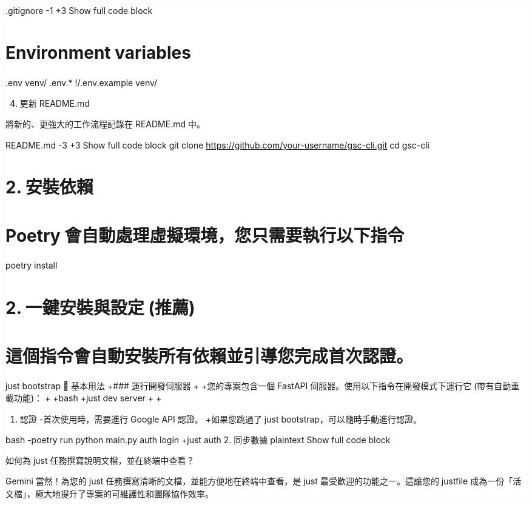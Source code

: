 .gitignore
-1
+3
Show full code block

# Environment variables

.env
venv/
.env.\*
!/.env.example
venv/

4. 更新 README.md

將新的、更強大的工作流程記錄在 README.md 中。

README.md
-3
+3
Show full code block
git clone https://github.com/your-username/gsc-cli.git
cd gsc-cli

# 2. 安裝依賴

# Poetry 會自動處理虛擬環境，您只需要執行以下指令

poetry install

# 2. 一鍵安裝與設定 (推薦)

# 這個指令會自動安裝所有依賴並引導您完成首次認證。

just bootstrap
🎯 基本用法
+### 運行開發伺服器 + +您的專案包含一個 FastAPI 伺服器。使用以下指令在開發模式下運行它 (帶有自動重載功能)： + +bash +just dev server + +

1. 認證 -首次使用時，需要進行 Google API 認證。 +如果您跳過了 just bootstrap，可以隨時手動進行認證。

bash
-poetry run python main.py auth login
+just auth 2. 同步數據
plaintext
Show full code block

如何為 just 任務撰寫說明文檔，並在終端中查看？

Gemini
當然！為您的 just 任務撰寫清晰的文檔，並能方便地在終端中查看，是 just 最受歡迎的功能之一。這讓您的 justfile 成為一份「活文檔」，極大地提升了專案的可維護性和團隊協作效率。
